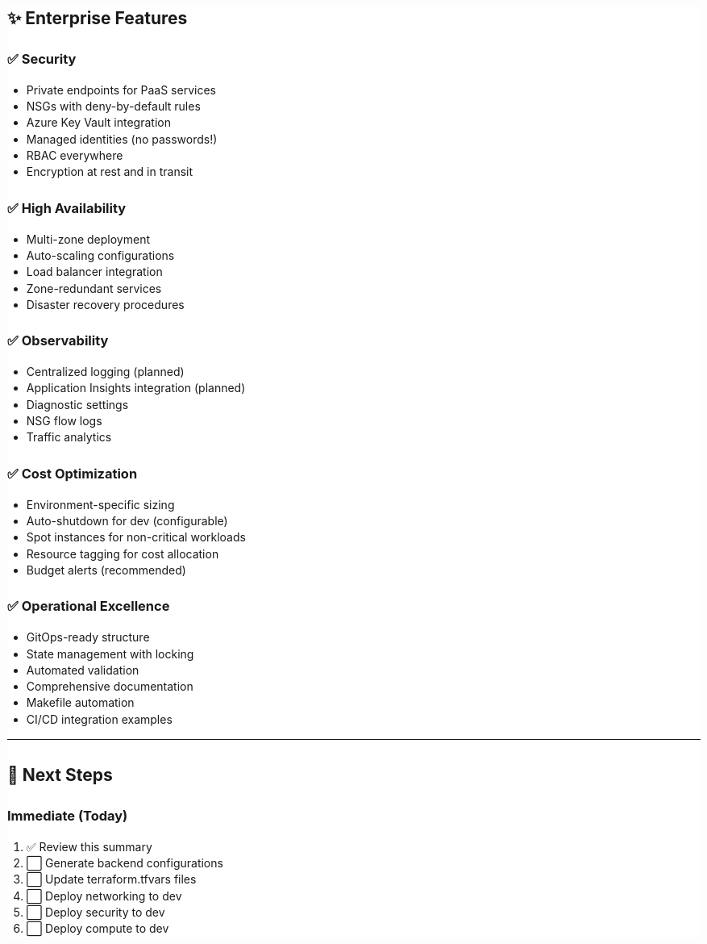 
## ✨ Enterprise Features

### ✅ Security
- Private endpoints for PaaS services
- NSGs with deny-by-default rules
- Azure Key Vault integration
- Managed identities (no passwords!)
- RBAC everywhere
- Encryption at rest and in transit

### ✅ High Availability
- Multi-zone deployment
- Auto-scaling configurations
- Load balancer integration
- Zone-redundant services
- Disaster recovery procedures

### ✅ Observability
- Centralized logging (planned)
- Application Insights integration (planned)
- Diagnostic settings
- NSG flow logs
- Traffic analytics

### ✅ Cost Optimization
- Environment-specific sizing
- Auto-shutdown for dev (configurable)
- Spot instances for non-critical workloads
- Resource tagging for cost allocation
- Budget alerts (recommended)

### ✅ Operational Excellence
- GitOps-ready structure
- State management with locking
- Automated validation
- Comprehensive documentation
- Makefile automation
- CI/CD integration examples

---

## 🎯 Next Steps

### Immediate (Today)
1. ✅ Review this summary
2. ⬜ Generate backend configurations
3. ⬜ Update terraform.tfvars files
4. ⬜ Deploy networking to dev
5. ⬜ Deploy security to dev
6. ⬜ Deploy compute to dev
